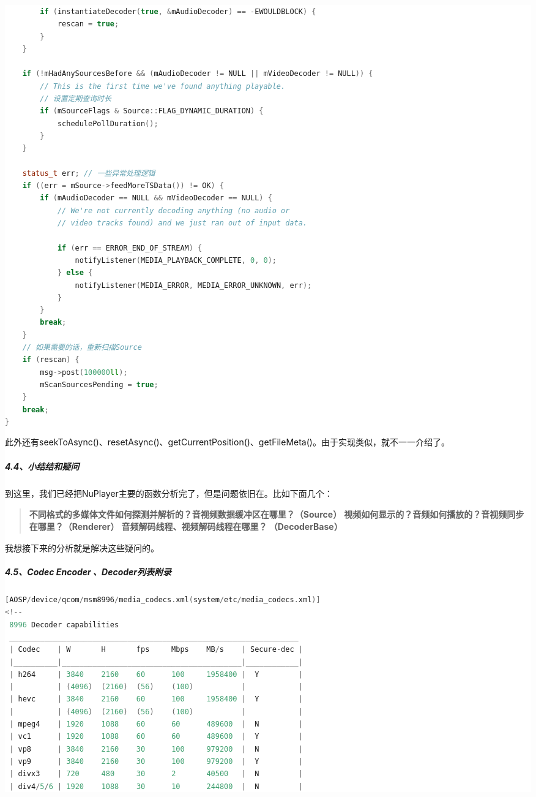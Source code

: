 ``` cpp
        if (instantiateDecoder(true, &mAudioDecoder) == -EWOULDBLOCK) {
            rescan = true;
        }
    }

    if (!mHadAnySourcesBefore && (mAudioDecoder != NULL || mVideoDecoder != NULL)) {
        // This is the first time we've found anything playable.
        // 设置定期查询时长
        if (mSourceFlags & Source::FLAG_DYNAMIC_DURATION) {
            schedulePollDuration();
        }
    }

    status_t err; // 一些异常处理逻辑
    if ((err = mSource->feedMoreTSData()) != OK) {
        if (mAudioDecoder == NULL && mVideoDecoder == NULL) {
            // We're not currently decoding anything (no audio or
            // video tracks found) and we just ran out of input data.

            if (err == ERROR_END_OF_STREAM) {
                notifyListener(MEDIA_PLAYBACK_COMPLETE, 0, 0);
            } else {
                notifyListener(MEDIA_ERROR, MEDIA_ERROR_UNKNOWN, err);
            }
        }
        break;
    }
    // 如果需要的话，重新扫描Source
    if (rescan) {
        msg->post(100000ll);
        mScanSourcesPending = true;
    }
    break;
}
```

此外还有seekToAsync()、resetAsync()、getCurrentPosition()、getFileMeta()。由于实现类似，就不一一介绍了。
##### 4.4、小结结和疑问
到这里，我们已经把NuPlayer主要的函数分析完了，但是问题依旧在。比如下面几个：

> **不同格式的多媒体文件如何探测并解析的？音视频数据缓冲区在哪里？（Source）**
> **视频如何显示的？音频如何播放的？音视频同步在哪里？（Renderer）**
> **音频解码线程、视频解码线程在哪里？ （DecoderBase）**

我想接下来的分析就是解决这些疑问的。

##### 4.5、Codec Encoder 、Decoder列表附录
``` cpp
[AOSP/device/qcom/msm8996/media_codecs.xml(system/etc/media_codecs.xml)]
<!--
 8996 Decoder capabilities
 __________________________________________________________________
 | Codec    | W       H       fps     Mbps    MB/s    | Secure-dec |
 |__________|_________________________________________|____________|
 | h264     | 3840    2160    60      100     1958400 |  Y         |
 |          | (4096)  (2160)  (56)    (100)           |            |
 | hevc     | 3840    2160    60      100     1958400 |  Y         |
 |          | (4096)  (2160)  (56)    (100)           |            |
 | mpeg4    | 1920    1088    60      60      489600  |  N         |
 | vc1      | 1920    1088    60      60      489600  |  Y         |
 | vp8      | 3840    2160    30      100     979200  |  N         |
 | vp9      | 3840    2160    30      100     979200  |  Y         |
 | divx3    | 720     480     30      2       40500   |  N         |
 | div4/5/6 | 1920    1088    30      10      244800  |  N         |
```
